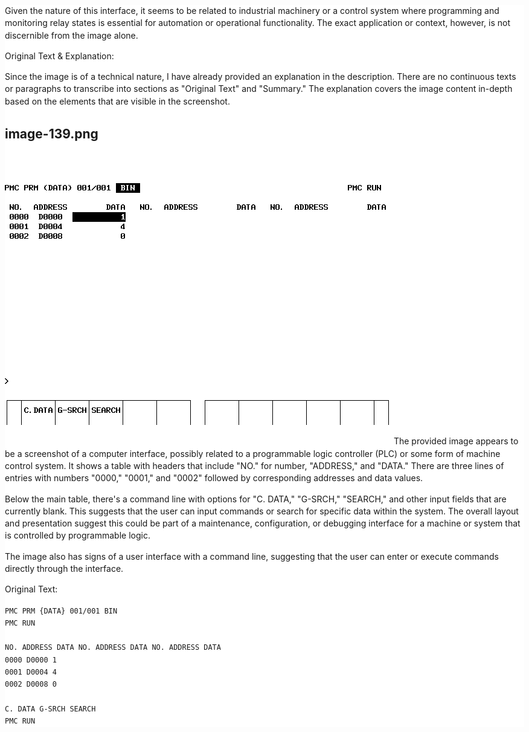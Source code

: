Given the nature of this interface, it seems to be related to industrial machinery or a control system where programming and monitoring relay states is essential for automation or operational functionality. The exact application or context, however, is not discernible from the image alone.

Original Text & Explanation:

Since the image is of a technical nature, I have already provided an explanation in the description. There are no continuous texts or paragraphs to transcribe into sections as "Original Text" and "Summary." The explanation covers the image content in-depth based on the elements that are visible in the screenshot.

## image-139.png
![image-139.png](images_copy\image-139.png)
The provided image appears to be a screenshot of a computer interface, possibly related to a programmable logic controller (PLC) or some form of machine control system. It shows a table with headers that include "NO." for number, "ADDRESS," and "DATA." There are three lines of entries with numbers "0000," "0001," and "0002" followed by corresponding addresses and data values. 

Below the main table, there's a command line with options for "C. DATA," "G-SRCH," "SEARCH," and other input fields that are currently blank. This suggests that the user can input commands or search for specific data within the system. The overall layout and presentation suggest this could be part of a maintenance, configuration, or debugging interface for a machine or system that is controlled by programmable logic.

The image also has signs of a user interface with a command line, suggesting that the user can enter or execute commands directly through the interface.

Original Text:
```
PMC PRM {DATA} 001/001 BIN
PMC RUN

NO. ADDRESS DATA NO. ADDRESS DATA NO. ADDRESS DATA
0000 D0000 1
0001 D0004 4
0002 D0008 0

C. DATA G-SRCH SEARCH
PMC RUN
```
